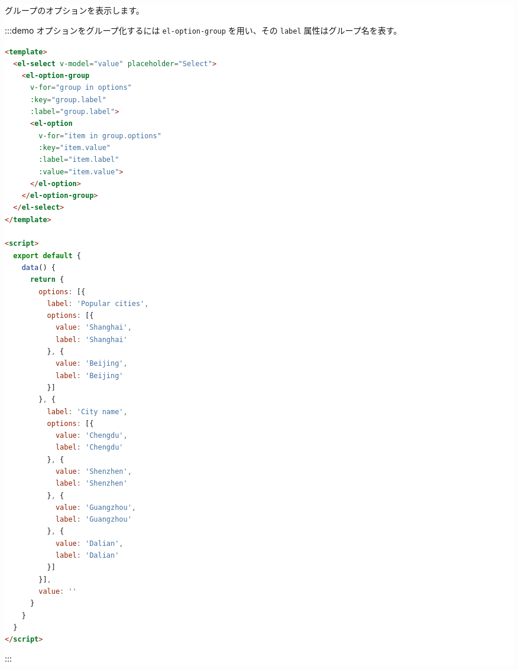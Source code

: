 グループのオプションを表示します。

:::demo オプションをグループ化するには `el-option-group` を用い、その `label` 属性はグループ名を表す。

```html
<template>
  <el-select v-model="value" placeholder="Select">
    <el-option-group
      v-for="group in options"
      :key="group.label"
      :label="group.label">
      <el-option
        v-for="item in group.options"
        :key="item.value"
        :label="item.label"
        :value="item.value">
      </el-option>
    </el-option-group>
  </el-select>
</template>

<script>
  export default {
    data() {
      return {
        options: [{
          label: 'Popular cities',
          options: [{
            value: 'Shanghai',
            label: 'Shanghai'
          }, {
            value: 'Beijing',
            label: 'Beijing'
          }]
        }, {
          label: 'City name',
          options: [{
            value: 'Chengdu',
            label: 'Chengdu'
          }, {
            value: 'Shenzhen',
            label: 'Shenzhen'
          }, {
            value: 'Guangzhou',
            label: 'Guangzhou'
          }, {
            value: 'Dalian',
            label: 'Dalian'
          }]
        }],
        value: ''
      }
    }
  }
</script>
```
:::
